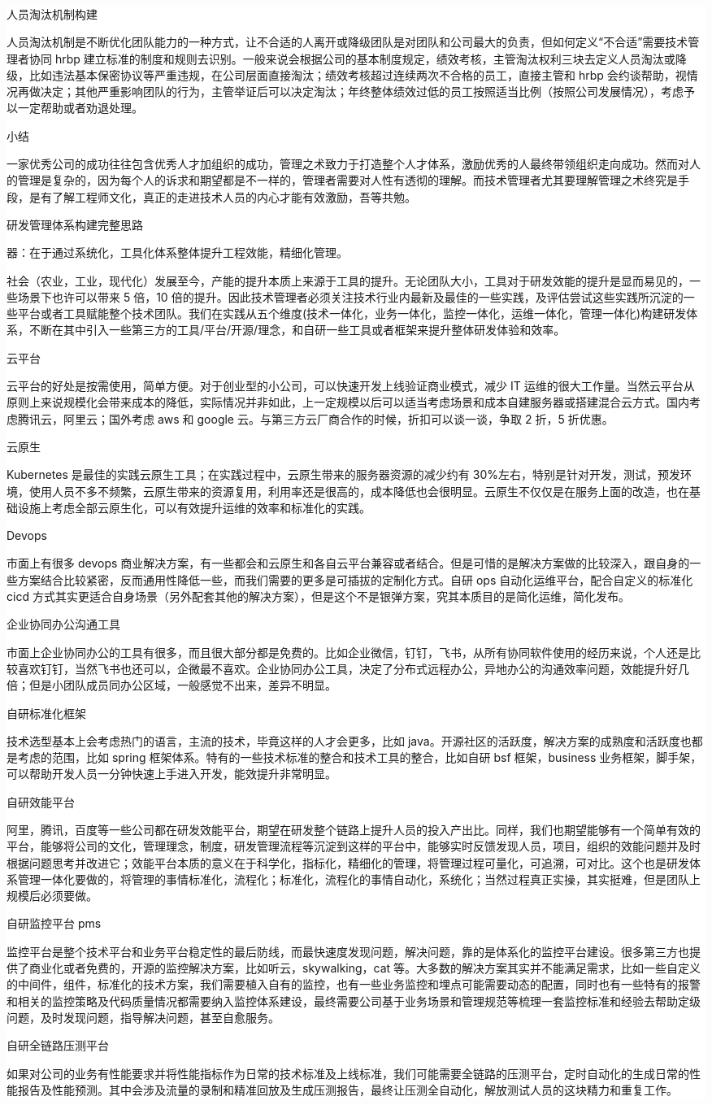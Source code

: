 人员淘汰机制构建

人员淘汰机制是不断优化团队能力的一种方式，让不合适的人离开或降级团队是对团队和公司最大的负责，但如何定义“不合适”需要技术管理者协同 hrbp 建立标准的制度和规则去识别。一般来说会根据公司的基本制度规定，绩效考核，主管淘汰权利三块去定义人员淘汰或降级，比如违法基本保密协议等严重违规，在公司层面直接淘汰；绩效考核超过连续两次不合格的员工，直接主管和 hrbp 会约谈帮助，视情况再做决定；其他严重影响团队的行为，主管举证后可以决定淘汰；年终整体绩效过低的员工按照适当比例（按照公司发展情况），考虑予以一定帮助或者劝退处理。

小结

一家优秀公司的成功往往包含优秀人才加组织的成功，管理之术致力于打造整个人才体系，激励优秀的人最终带领组织走向成功。然而对人的管理是复杂的，因为每个人的诉求和期望都是不一样的，管理者需要对人性有透彻的理解。而技术管理者尤其要理解管理之术终究是手段，是有了解工程师文化，真正的走进技术人员的内心才能有效激励，吾等共勉。

研发管理体系构建完整思路


器：在于通过系统化，工具化体系整体提升工程效能，精细化管理。

社会（农业，工业，现代化）发展至今，产能的提升本质上来源于工具的提升。无论团队大小，工具对于研发效能的提升是显而易见的，一些场景下也许可以带来 5 倍，10 倍的提升。因此技术管理者必须关注技术行业内最新及最佳的一些实践，及评估尝试这些实践所沉淀的一些平台或者工具赋能整个技术团队。我们在实践从五个维度(技术一体化，业务一体化，监控一体化，运维一体化，管理一体化)构建研发体系，不断在其中引入一些第三方的工具/平台/开源/理念，和自研一些工具或者框架来提升整体研发体验和效率。

云平台

云平台的好处是按需使用，简单方便。对于创业型的小公司，可以快速开发上线验证商业模式，减少 IT 运维的很大工作量。当然云平台从原则上来说规模化会带来成本的降低，实际情况并非如此，上一定规模以后可以适当考虑场景和成本自建服务器或搭建混合云方式。国内考虑腾讯云，阿里云；国外考虑 aws 和 google 云。与第三方云厂商合作的时候，折扣可以谈一谈，争取 2 折，5 折优惠。

云原生

Kubernetes 是最佳的实践云原生工具；在实践过程中，云原生带来的服务器资源的减少约有 30%左右，特别是针对开发，测试，预发环境，使用人员不多不频繁，云原生带来的资源复用，利用率还是很高的，成本降低也会很明显。云原生不仅仅是在服务上面的改造，也在基础设施上考虑全部云原生化，可以有效提升运维的效率和标准化的实践。

Devops

市面上有很多 devops 商业解决方案，有一些都会和云原生和各自云平台兼容或者结合。但是可惜的是解决方案做的比较深入，跟自身的一些方案结合比较紧密，反而通用性降低一些，而我们需要的更多是可插拔的定制化方式。自研 ops 自动化运维平台，配合自定义的标准化 cicd 方式其实更适合自身场景（另外配套其他的解决方案），但是这个不是银弹方案，究其本质目的是简化运维，简化发布。

企业协同办公沟通工具

市面上企业协同办公的工具有很多，而且很大部分都是免费的。比如企业微信，钉钉，飞书，从所有协同软件使用的经历来说，个人还是比较喜欢钉钉，当然飞书也还可以，企微最不喜欢。企业协同办公工具，决定了分布式远程办公，异地办公的沟通效率问题，效能提升好几倍；但是小团队成员同办公区域，一般感觉不出来，差异不明显。

自研标准化框架

技术选型基本上会考虑热门的语言，主流的技术，毕竟这样的人才会更多，比如 java。开源社区的活跃度，解决方案的成熟度和活跃度也都是考虑的范围，比如 spring 框架体系。特有的一些技术标准的整合和技术工具的整合，比如自研 bsf 框架，business 业务框架，脚手架，可以帮助开发人员一分钟快速上手进入开发，能效提升非常明显。

自研效能平台

阿里，腾讯，百度等一些公司都在研发效能平台，期望在研发整个链路上提升人员的投入产出比。同样，我们也期望能够有一个简单有效的平台，能够将公司的文化，管理理念，制度，研发管理流程等沉淀到这样的平台中，能够实时反馈发现人员，项目，组织的效能问题并及时根据问题思考并改进它；效能平台本质的意义在于科学化，指标化，精细化的管理，将管理过程可量化，可追溯，可对比。这个也是研发体系管理一体化要做的，将管理的事情标准化，流程化；标准化，流程化的事情自动化，系统化；当然过程真正实操，其实挺难，但是团队上规模后必须要做。

自研监控平台 pms

监控平台是整个技术平台和业务平台稳定性的最后防线，而最快速度发现问题，解决问题，靠的是体系化的监控平台建设。很多第三方也提供了商业化或者免费的，开源的监控解决方案，比如听云，skywalking，cat 等。大多数的解决方案其实并不能满足需求，比如一些自定义的中间件，组件，标准化的技术方案，我们需要植入自有的监控，也有一些业务监控和埋点可能需要动态的配置，同时也有一些特有的报警和相关的监控策略及代码质量情况都需要纳入监控体系建设，最终需要公司基于业务场景和管理规范等梳理一套监控标准和经验去帮助定级问题，及时发现问题，指导解决问题，甚至自愈服务。

自研全链路压测平台

如果对公司的业务有性能要求并将性能指标作为日常的技术标准及上线标准，我们可能需要全链路的压测平台，定时自动化的生成日常的性能报告及性能预测。其中会涉及流量的录制和精准回放及生成压测报告，最终让压测全自动化，解放测试人员的这块精力和重复工作。
